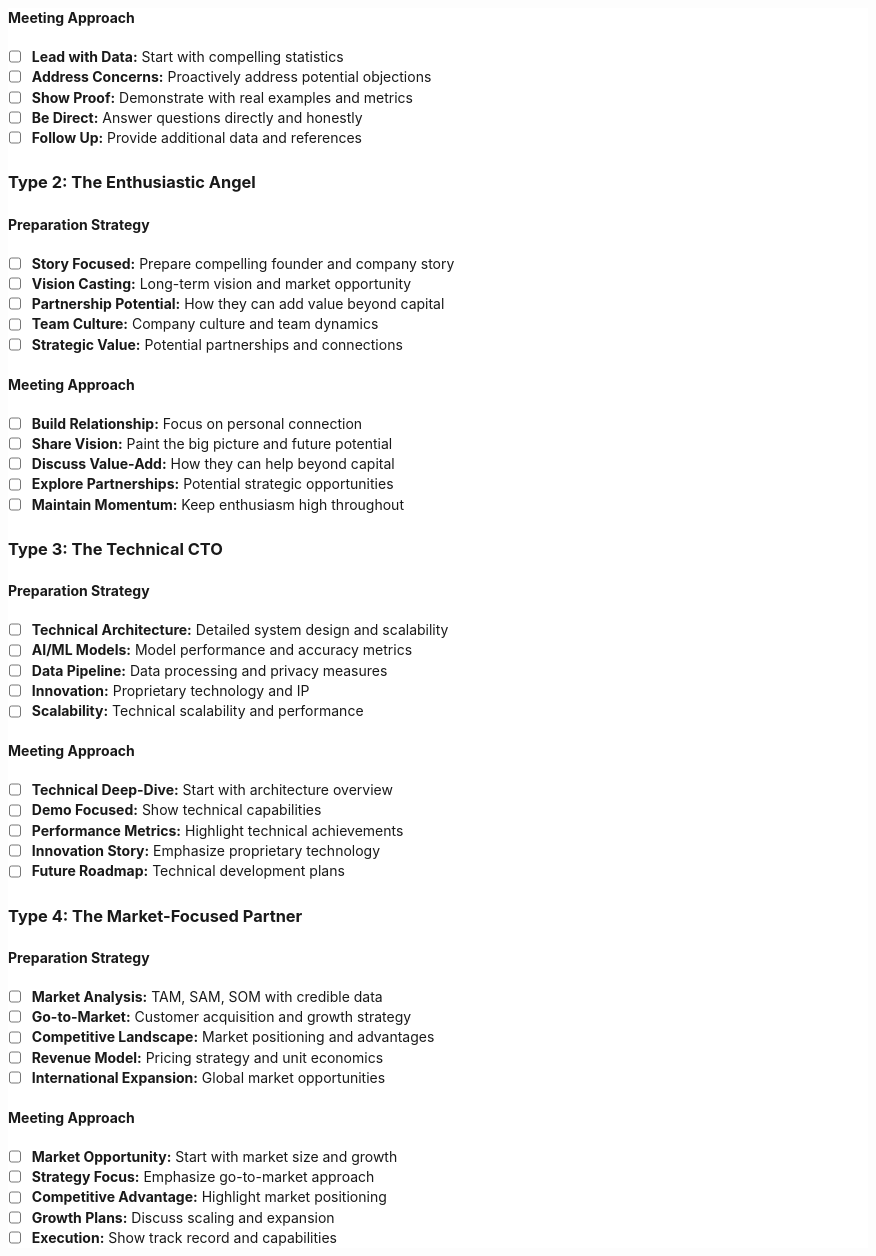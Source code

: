 #### **Meeting Approach**
- [ ] **Lead with Data:** Start with compelling statistics
- [ ] **Address Concerns:** Proactively address potential objections
- [ ] **Show Proof:** Demonstrate with real examples and metrics
- [ ] **Be Direct:** Answer questions directly and honestly
- [ ] **Follow Up:** Provide additional data and references

### **Type 2: The Enthusiastic Angel**

#### **Preparation Strategy**
- [ ] **Story Focused:** Prepare compelling founder and company story
- [ ] **Vision Casting:** Long-term vision and market opportunity
- [ ] **Partnership Potential:** How they can add value beyond capital
- [ ] **Team Culture:** Company culture and team dynamics
- [ ] **Strategic Value:** Potential partnerships and connections

#### **Meeting Approach**
- [ ] **Build Relationship:** Focus on personal connection
- [ ] **Share Vision:** Paint the big picture and future potential
- [ ] **Discuss Value-Add:** How they can help beyond capital
- [ ] **Explore Partnerships:** Potential strategic opportunities
- [ ] **Maintain Momentum:** Keep enthusiasm high throughout

### **Type 3: The Technical CTO**

#### **Preparation Strategy**
- [ ] **Technical Architecture:** Detailed system design and scalability
- [ ] **AI/ML Models:** Model performance and accuracy metrics
- [ ] **Data Pipeline:** Data processing and privacy measures
- [ ] **Innovation:** Proprietary technology and IP
- [ ] **Scalability:** Technical scalability and performance

#### **Meeting Approach**
- [ ] **Technical Deep-Dive:** Start with architecture overview
- [ ] **Demo Focused:** Show technical capabilities
- [ ] **Performance Metrics:** Highlight technical achievements
- [ ] **Innovation Story:** Emphasize proprietary technology
- [ ] **Future Roadmap:** Technical development plans

### **Type 4: The Market-Focused Partner**

#### **Preparation Strategy**
- [ ] **Market Analysis:** TAM, SAM, SOM with credible data
- [ ] **Go-to-Market:** Customer acquisition and growth strategy
- [ ] **Competitive Landscape:** Market positioning and advantages
- [ ] **Revenue Model:** Pricing strategy and unit economics
- [ ] **International Expansion:** Global market opportunities

#### **Meeting Approach**
- [ ] **Market Opportunity:** Start with market size and growth
- [ ] **Strategy Focus:** Emphasize go-to-market approach
- [ ] **Competitive Advantage:** Highlight market positioning
- [ ] **Growth Plans:** Discuss scaling and expansion
- [ ] **Execution:** Show track record and capabilities
